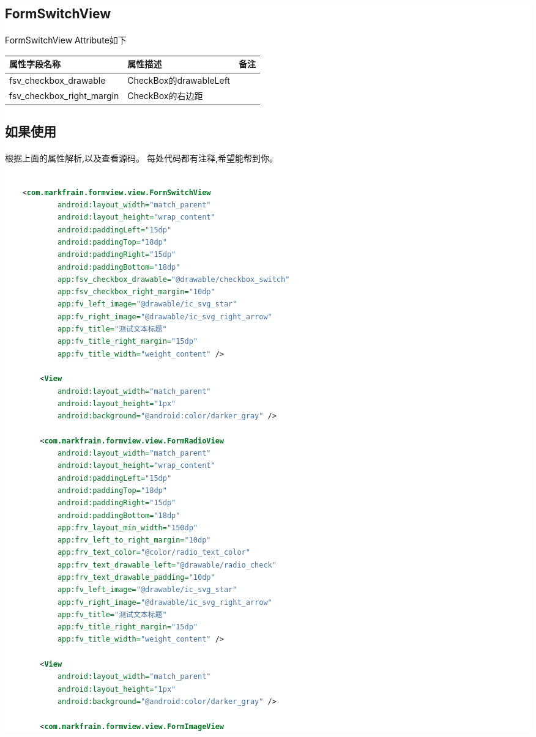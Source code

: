 ## FormSwitchView

FormSwitchView Attribute如下

|属性字段名称|属性描述|备注|
|:-|:-|:-|
|fsv_checkbox_drawable|CheckBox的drawableLeft|
|fsv_checkbox_right_margin|CheckBox的右边距|


## 如果使用

根据上面的属性解析,以及查看源码。
每处代码都有注释,希望能帮到你。

```xml

	<com.markfrain.formview.view.FormSwitchView
            android:layout_width="match_parent"
            android:layout_height="wrap_content"
            android:paddingLeft="15dp"
            android:paddingTop="18dp"
            android:paddingRight="15dp"
            android:paddingBottom="18dp"
            app:fsv_checkbox_drawable="@drawable/checkbox_switch"
            app:fsv_checkbox_right_margin="10dp"
            app:fv_left_image="@drawable/ic_svg_star"
            app:fv_right_image="@drawable/ic_svg_right_arrow"
            app:fv_title="测试文本标题"
            app:fv_title_right_margin="15dp"
            app:fv_title_width="weight_content" />

        <View
            android:layout_width="match_parent"
            android:layout_height="1px"
            android:background="@android:color/darker_gray" />

        <com.markfrain.formview.view.FormRadioView
            android:layout_width="match_parent"
            android:layout_height="wrap_content"
            android:paddingLeft="15dp"
            android:paddingTop="18dp"
            android:paddingRight="15dp"
            android:paddingBottom="18dp"
            app:frv_layout_min_width="150dp"
            app:frv_left_to_right_margin="10dp"
            app:frv_text_color="@color/radio_text_color"
            app:frv_text_drawable_left="@drawable/radio_check"
            app:frv_text_drawable_padding="10dp"
            app:fv_left_image="@drawable/ic_svg_star"
            app:fv_right_image="@drawable/ic_svg_right_arrow"
            app:fv_title="测试文本标题"
            app:fv_title_right_margin="15dp"
            app:fv_title_width="weight_content" />

        <View
            android:layout_width="match_parent"
            android:layout_height="1px"
            android:background="@android:color/darker_gray" />

        <com.markfrain.formview.view.FormImageView
```